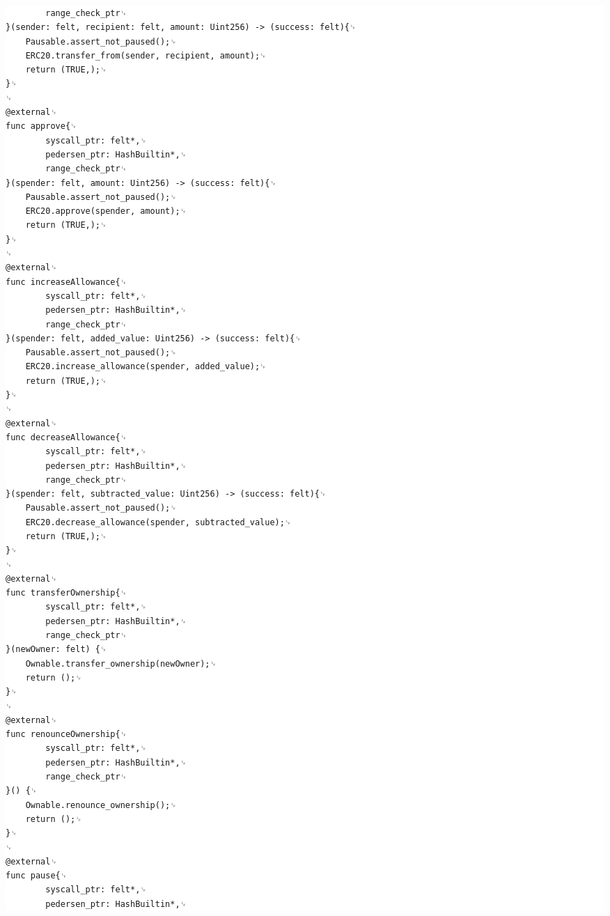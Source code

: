             range_check_ptr␊
    }(sender: felt, recipient: felt, amount: Uint256) -> (success: felt){␊
        Pausable.assert_not_paused();␊
        ERC20.transfer_from(sender, recipient, amount);␊
        return (TRUE,);␊
    }␊
    ␊
    @external␊
    func approve{␊
            syscall_ptr: felt*,␊
            pedersen_ptr: HashBuiltin*,␊
            range_check_ptr␊
    }(spender: felt, amount: Uint256) -> (success: felt){␊
        Pausable.assert_not_paused();␊
        ERC20.approve(spender, amount);␊
        return (TRUE,);␊
    }␊
    ␊
    @external␊
    func increaseAllowance{␊
            syscall_ptr: felt*,␊
            pedersen_ptr: HashBuiltin*,␊
            range_check_ptr␊
    }(spender: felt, added_value: Uint256) -> (success: felt){␊
        Pausable.assert_not_paused();␊
        ERC20.increase_allowance(spender, added_value);␊
        return (TRUE,);␊
    }␊
    ␊
    @external␊
    func decreaseAllowance{␊
            syscall_ptr: felt*,␊
            pedersen_ptr: HashBuiltin*,␊
            range_check_ptr␊
    }(spender: felt, subtracted_value: Uint256) -> (success: felt){␊
        Pausable.assert_not_paused();␊
        ERC20.decrease_allowance(spender, subtracted_value);␊
        return (TRUE,);␊
    }␊
    ␊
    @external␊
    func transferOwnership{␊
            syscall_ptr: felt*,␊
            pedersen_ptr: HashBuiltin*,␊
            range_check_ptr␊
    }(newOwner: felt) {␊
        Ownable.transfer_ownership(newOwner);␊
        return ();␊
    }␊
    ␊
    @external␊
    func renounceOwnership{␊
            syscall_ptr: felt*,␊
            pedersen_ptr: HashBuiltin*,␊
            range_check_ptr␊
    }() {␊
        Ownable.renounce_ownership();␊
        return ();␊
    }␊
    ␊
    @external␊
    func pause{␊
            syscall_ptr: felt*,␊
            pedersen_ptr: HashBuiltin*,␊
